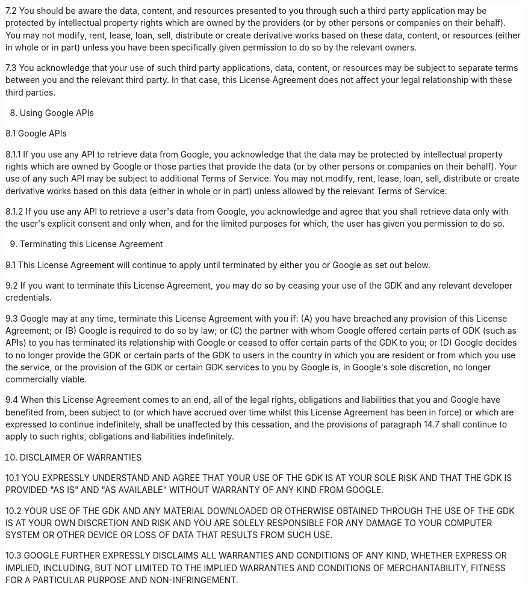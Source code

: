 7.2 You should be aware the data, content, and resources presented to you through such a third party application may be protected by intellectual property rights which are owned by the providers (or by other persons or companies on their behalf). You may not modify, rent, lease, loan, sell, distribute or create derivative works based on these data, content, or resources (either in whole or in part) unless you have been specifically given permission to do so by the relevant owners.

7.3 You acknowledge that your use of such third party applications, data, content, or resources may be subject to separate terms between you and the relevant third party. In that case, this License Agreement does not affect your legal relationship with these third parties.

8. Using Google APIs

8.1 Google APIs

8.1.1 If you use any API to retrieve data from Google, you acknowledge that the data may be protected by intellectual property rights which are owned by Google or those parties that provide the data (or by other persons or companies on their behalf). Your use of any such API may be subject to additional Terms of Service. You may not modify, rent, lease, loan, sell, distribute or create derivative works based on this data (either in whole or in part) unless allowed by the relevant Terms of Service.

8.1.2 If you use any API to retrieve a user's data from Google, you acknowledge and agree that you shall retrieve data only with the user's explicit consent and only when, and for the limited purposes for which, the user has given you permission to do so.

9. Terminating this License Agreement

9.1 This License Agreement will continue to apply until terminated by either you or Google as set out below.

9.2 If you want to terminate this License Agreement, you may do so by ceasing your use of the GDK and any relevant developer credentials.

9.3 Google may at any time, terminate this License Agreement with you if: (A) you have breached any provision of this License Agreement; or (B) Google is required to do so by law; or (C) the partner with whom Google offered certain parts of GDK (such as APIs) to you has terminated its relationship with Google or ceased to offer certain parts of the GDK to you; or (D) Google decides to no longer provide the GDK or certain parts of the GDK to users in the country in which you are resident or from which you use the service, or the provision of the GDK or certain GDK services to you by Google is, in Google's sole discretion, no longer commercially viable.

9.4 When this License Agreement comes to an end, all of the legal rights, obligations and liabilities that you and Google have benefited from, been subject to (or which have accrued over time whilst this License Agreement has been in force) or which are expressed to continue indefinitely, shall be unaffected by this cessation, and the provisions of paragraph 14.7 shall continue to apply to such rights, obligations and liabilities indefinitely.

10. DISCLAIMER OF WARRANTIES

10.1 YOU EXPRESSLY UNDERSTAND AND AGREE THAT YOUR USE OF THE GDK IS AT YOUR SOLE RISK AND THAT THE GDK IS PROVIDED "AS IS" AND "AS AVAILABLE" WITHOUT WARRANTY OF ANY KIND FROM GOOGLE.

10.2 YOUR USE OF THE GDK AND ANY MATERIAL DOWNLOADED OR OTHERWISE OBTAINED THROUGH THE USE OF THE GDK IS AT YOUR OWN DISCRETION AND RISK AND YOU ARE SOLELY RESPONSIBLE FOR ANY DAMAGE TO YOUR COMPUTER SYSTEM OR OTHER DEVICE OR LOSS OF DATA THAT RESULTS FROM SUCH USE.

10.3 GOOGLE FURTHER EXPRESSLY DISCLAIMS ALL WARRANTIES AND CONDITIONS OF ANY KIND, WHETHER EXPRESS OR IMPLIED, INCLUDING, BUT NOT LIMITED TO THE IMPLIED WARRANTIES AND CONDITIONS OF MERCHANTABILITY, FITNESS FOR A PARTICULAR PURPOSE AND NON-INFRINGEMENT.
